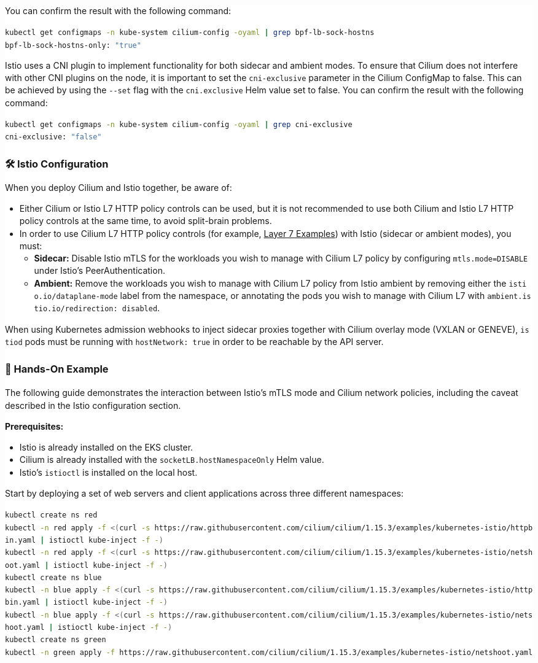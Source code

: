 You can confirm the result with the following command:

```sh
kubectl get configmaps -n kube-system cilium-config -oyaml | grep bpf-lb-sock-hostns
bpf-lb-sock-hostns-only: "true"
```

Istio uses a CNI plugin to implement functionality for both sidecar and ambient modes. To ensure that Cilium does not interfere with other CNI plugins on the node, it is important to set the `cni-exclusive` parameter in the Cilium ConfigMap to false. This can be achieved by using the `--set` flag with the `cni.exclusive` Helm value set to false. You can confirm the result with the following command:

```sh
kubectl get configmaps -n kube-system cilium-config -oyaml | grep cni-exclusive
cni-exclusive: "false"
```

### 🛠️ Istio Configuration

When you deploy Cilium and Istio together, be aware of:

- Either Cilium or Istio L7 HTTP policy controls can be used, but it is not recommended to use both Cilium and Istio L7 HTTP policy controls at the same time, to avoid split-brain problems.
- In order to use Cilium L7 HTTP policy controls (for example, [Layer 7 Examples](https://docs.cilium.io/en/stable/policy/l7/)) with Istio (sidecar or ambient modes), you must:
  - **Sidecar:** Disable Istio mTLS for the workloads you wish to manage with Cilium L7 policy by configuring `mtls.mode=DISABLE` under Istio’s PeerAuthentication.
  - **Ambient:** Remove the workloads you wish to manage with Cilium L7 policy from Istio ambient by removing either the `istio.io/dataplane-mode` label from the namespace, or annotating the pods you wish to manage with Cilium L7 with `ambient.istio.io/redirection: disabled`.

When using Kubernetes admission webhooks to inject sidecar proxies together with Cilium overlay mode (VXLAN or GENEVE), `istiod` pods must be running with `hostNetwork: true` in order to be reachable by the API server.

### 🧪 Hands-On Example

The following guide demonstrates the interaction between Istio’s mTLS mode and Cilium network policies, including the caveat described in the Istio configuration section.

**Prerequisites:**

- Istio is already installed on the EKS cluster.
- Cilium is already installed with the `socketLB.hostNamespaceOnly` Helm value.
- Istio’s `istioctl` is installed on the local host.

Start by deploying a set of web servers and client applications across three different namespaces:

```sh
kubectl create ns red
kubectl -n red apply -f <(curl -s https://raw.githubusercontent.com/cilium/cilium/1.15.3/examples/kubernetes-istio/httpbin.yaml | istioctl kube-inject -f -)
kubectl -n red apply -f <(curl -s https://raw.githubusercontent.com/cilium/cilium/1.15.3/examples/kubernetes-istio/netshoot.yaml | istioctl kube-inject -f -)
kubectl create ns blue
kubectl -n blue apply -f <(curl -s https://raw.githubusercontent.com/cilium/cilium/1.15.3/examples/kubernetes-istio/httpbin.yaml | istioctl kube-inject -f -)
kubectl -n blue apply -f <(curl -s https://raw.githubusercontent.com/cilium/cilium/1.15.3/examples/kubernetes-istio/netshoot.yaml | istioctl kube-inject -f -)
kubectl create ns green
kubectl -n green apply -f https://raw.githubusercontent.com/cilium/cilium/1.15.3/examples/kubernetes-istio/netshoot.yaml
```
